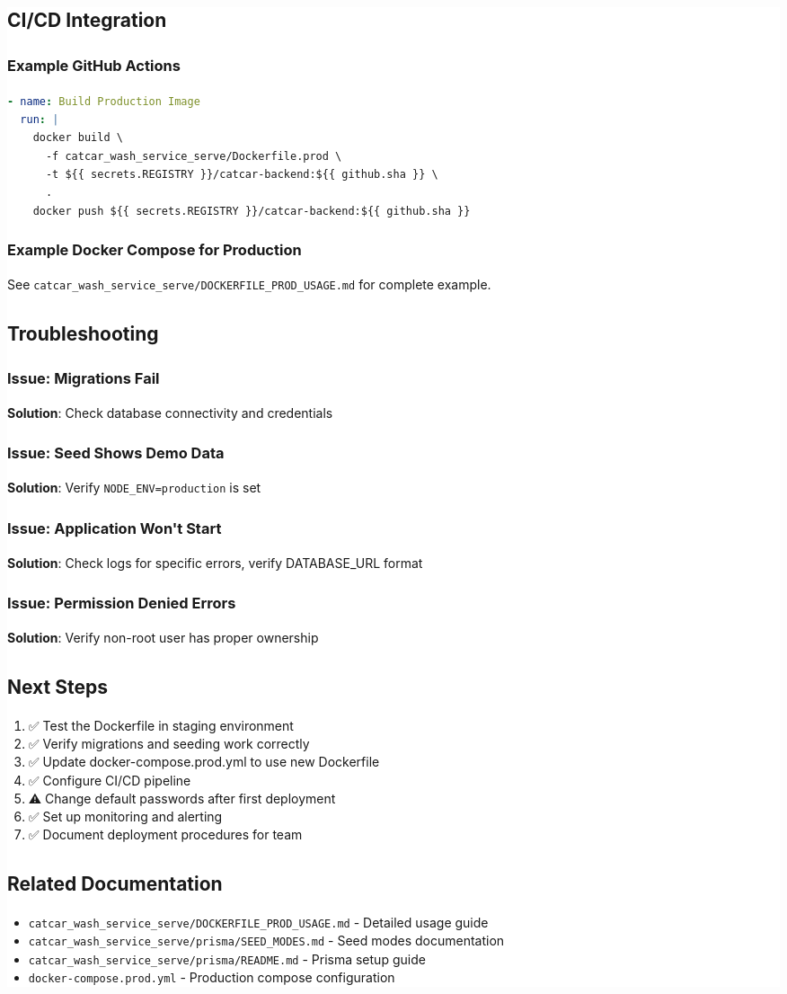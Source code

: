 ## CI/CD Integration

### Example GitHub Actions

```yaml
- name: Build Production Image
  run: |
    docker build \
      -f catcar_wash_service_serve/Dockerfile.prod \
      -t ${{ secrets.REGISTRY }}/catcar-backend:${{ github.sha }} \
      .
    docker push ${{ secrets.REGISTRY }}/catcar-backend:${{ github.sha }}
```

### Example Docker Compose for Production

See `catcar_wash_service_serve/DOCKERFILE_PROD_USAGE.md` for complete example.

## Troubleshooting

### Issue: Migrations Fail
**Solution**: Check database connectivity and credentials

### Issue: Seed Shows Demo Data
**Solution**: Verify `NODE_ENV=production` is set

### Issue: Application Won't Start
**Solution**: Check logs for specific errors, verify DATABASE_URL format

### Issue: Permission Denied Errors
**Solution**: Verify non-root user has proper ownership

## Next Steps

1. ✅ Test the Dockerfile in staging environment
2. ✅ Verify migrations and seeding work correctly
3. ✅ Update docker-compose.prod.yml to use new Dockerfile
4. ✅ Configure CI/CD pipeline
5. ⚠️ Change default passwords after first deployment
6. ✅ Set up monitoring and alerting
7. ✅ Document deployment procedures for team

## Related Documentation

- `catcar_wash_service_serve/DOCKERFILE_PROD_USAGE.md` - Detailed usage guide
- `catcar_wash_service_serve/prisma/SEED_MODES.md` - Seed modes documentation
- `catcar_wash_service_serve/prisma/README.md` - Prisma setup guide
- `docker-compose.prod.yml` - Production compose configuration
